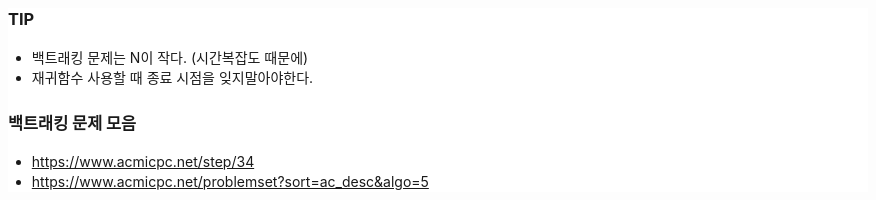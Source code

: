   

### TIP

+ 백트래킹 문제는 N이 작다. (시간복잡도 때문에)
+ 재귀함수 사용할 때 종료 시점을 잊지말아야한다.



### 백트래킹 문제 모음

+ https://www.acmicpc.net/step/34
+ https://www.acmicpc.net/problemset?sort=ac_desc&algo=5